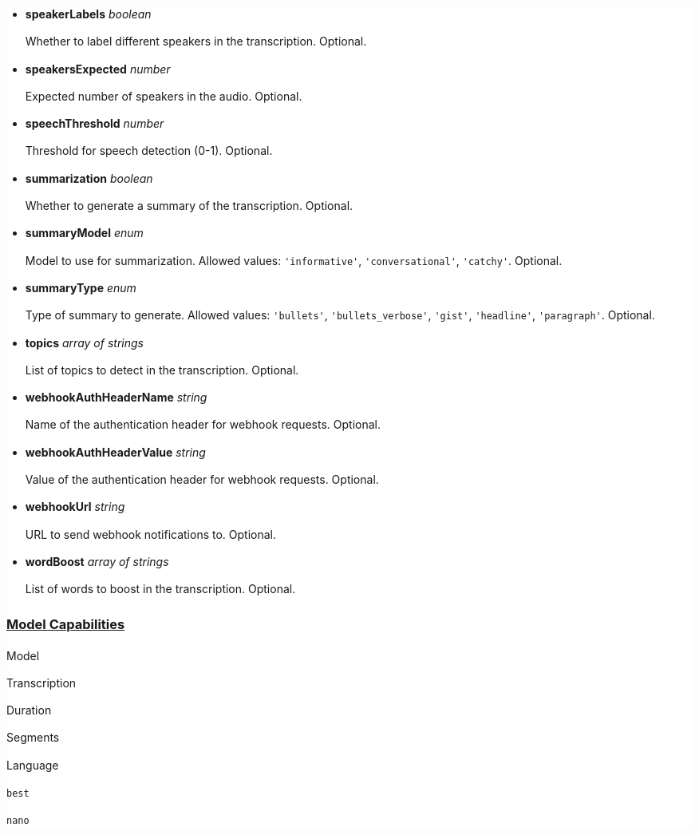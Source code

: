 -   **speakerLabels** *boolean*

    Whether to label different speakers in the transcription. Optional.

-   **speakersExpected** *number*

    Expected number of speakers in the audio. Optional.

-   **speechThreshold** *number*

    Threshold for speech detection (0-1). Optional.

-   **summarization** *boolean*

    Whether to generate a summary of the transcription. Optional.

-   **summaryModel** *enum*

    Model to use for summarization. Allowed values: `'informative'`, `'conversational'`, `'catchy'`. Optional.

-   **summaryType** *enum*

    Type of summary to generate. Allowed values: `'bullets'`, `'bullets_verbose'`, `'gist'`, `'headline'`, `'paragraph'`. Optional.

-   **topics** *array of strings*

    List of topics to detect in the transcription. Optional.

-   **webhookAuthHeaderName** *string*

    Name of the authentication header for webhook requests. Optional.

-   **webhookAuthHeaderValue** *string*

    Value of the authentication header for webhook requests. Optional.

-   **webhookUrl** *string*

    URL to send webhook notifications to. Optional.

-   **wordBoost** *array of strings*

    List of words to boost in the transcription. Optional.



### [Model Capabilities](#model-capabilities)


Model

Transcription

Duration

Segments

Language

`best`

`nano`
